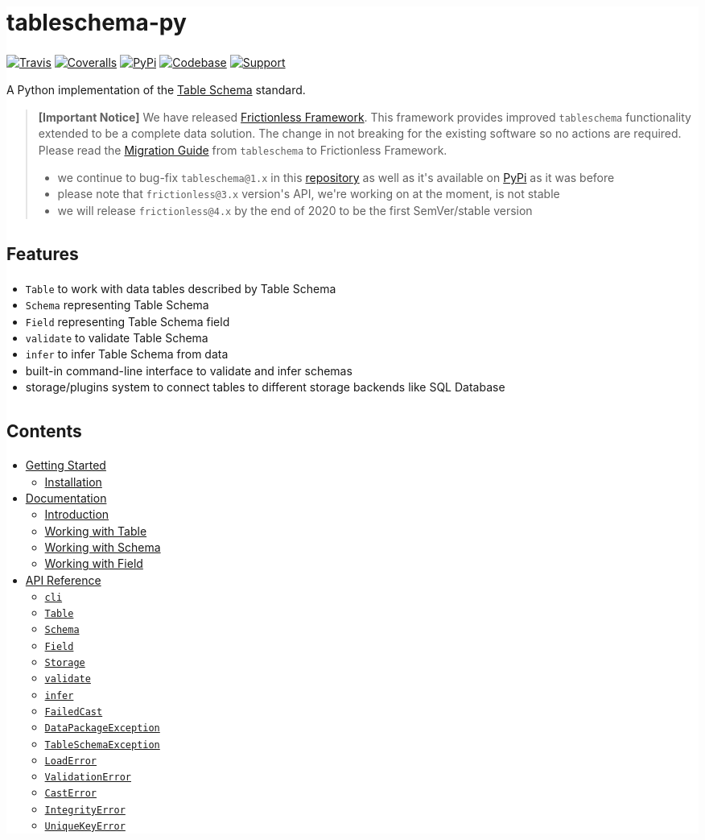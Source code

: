 # tableschema-py

[![Travis](https://travis-ci.org/frictionlessdata/tableschema-py.svg?branch=master)](https://travis-ci.org/frictionlessdata/tableschema-py)
[![Coveralls](http://img.shields.io/coveralls/frictionlessdata/tableschema-py.svg?branch=master)](https://coveralls.io/r/frictionlessdata/tableschema-py?branch=master)
[![PyPi](https://img.shields.io/pypi/v/tableschema.svg)](https://pypi.python.org/pypi/tableschema)
[![Codebase](https://img.shields.io/badge/codebase-github-brightgreen)](https://github.com/frictionlessdata/tableschema-py)
[![Support](https://img.shields.io/badge/support-discord-brightgreen)](https://discord.com/channels/695635777199145130/695635777199145133)

A Python implementation of the [Table Schema](http://specs.frictionlessdata.io/table-schema/) standard.

> **[Important Notice]** We have released [Frictionless Framework](https://github.com/frictionlessdata/frictionless-py). This framework provides improved `tableschema` functionality extended to be a complete data solution. The change in not breaking for the existing software so no actions are required. Please read the [Migration Guide](https://framework.frictionlessdata.io/docs/development/migration) from `tableschema` to Frictionless Framework.
> - we continue to bug-fix `tableschema@1.x` in this [repository](https://github.com/frictionlessdata/tableschema-py) as well as it's available on [PyPi](https://pypi.org/project/tableschema/) as it was before
> - please note that `frictionless@3.x` version's API, we're working on at the moment, is not stable
> - we will release `frictionless@4.x` by the end of 2020 to be the first SemVer/stable version

## Features

- `Table` to work with data tables described by Table Schema
- `Schema` representing Table Schema
- `Field` representing Table Schema field
- `validate` to validate Table Schema
- `infer` to infer Table Schema from data
- built-in command-line interface to validate and infer schemas
- storage/plugins system to connect tables to different storage backends like SQL Database

## Contents



  - [Getting Started](#getting-started)
    - [Installation](#installation)
  - [Documentation](#documentation)
    - [Introduction](#introduction)
    - [Working with Table](#working-with-table)
    - [Working with Schema](#working-with-schema)
    - [Working with Field](#working-with-field)
  - [API Reference](#api-reference)
    - [`cli`](#cli)
    - [`Table`](#table)
    - [`Schema`](#schema)
    - [`Field`](#field)
    - [`Storage`](#storage)
    - [`validate`](#validate)
    - [`infer`](#infer)
    - [`FailedCast`](#failedcast)
    - [`DataPackageException`](#datapackageexception)
    - [`TableSchemaException`](#tableschemaexception)
    - [`LoadError`](#loaderror)
    - [`ValidationError`](#validationerror)
    - [`CastError`](#casterror)
    - [`IntegrityError`](#integrityerror)
    - [`UniqueKeyError`](#uniquekeyerror)